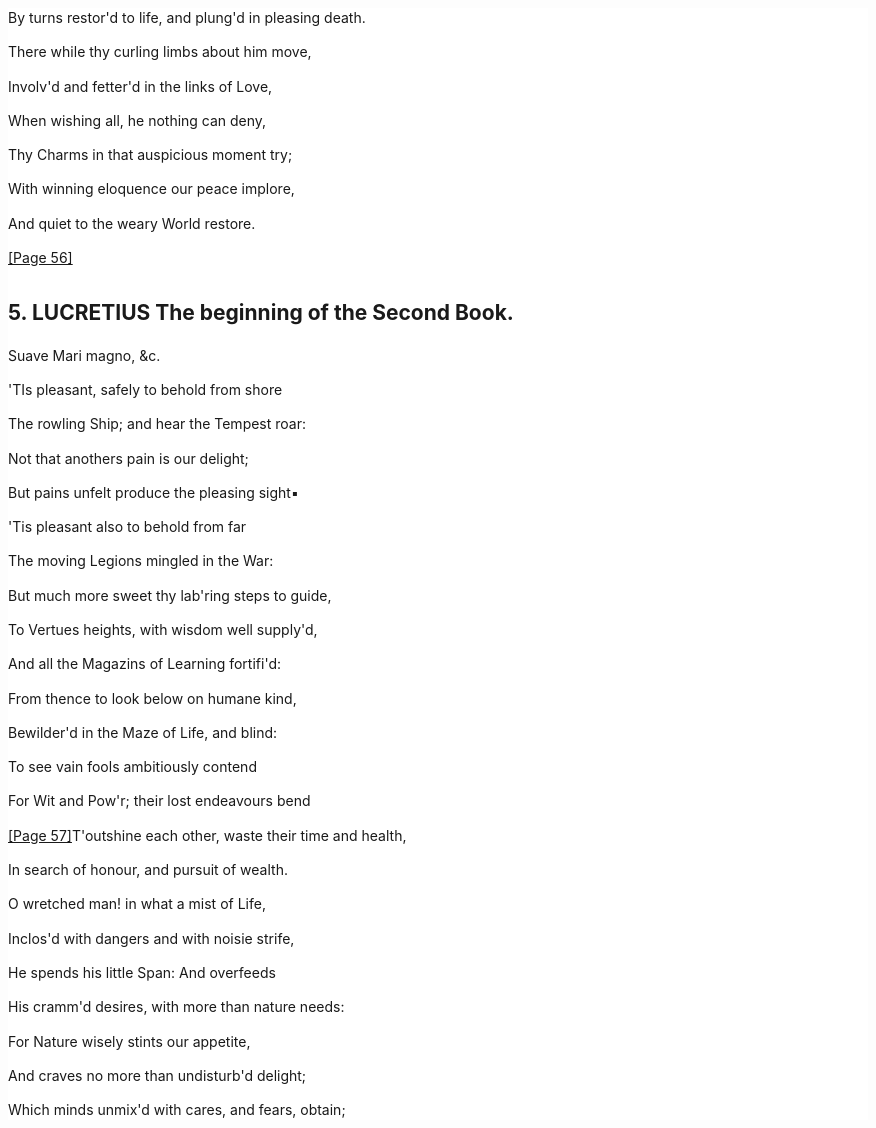 By turns restor'd to life, and plung'd in pleasing death.

There while thy curling limbs about him move,

Involv'd and fetter'd in the links of Love,

When wishing all, he nothing can deny,

Thy Charms in that auspicious moment try;

With winning eloquence our peace implore,

And quiet to the weary World restore.

[[Page 56]](http://eebo.chadwyck.com/downloadtiff?vid=58020&page=49)

## 5\. LUCRETIUS The beginning of the Second Book.  
Suave Mari magno, &c.

'TIs pleasant, safely to behold from shore

The rowling Ship; and hear the Tempest roar:

Not that anothers pain is our delight;

But pains unfelt produce the pleasing sight▪

'Tis pleasant also to behold from far

The moving Legions mingled in the War:

But much more sweet thy lab'ring steps to guide,

To Vertues heights, with wisdom well supply'd,

And all the Magazins of Learning fortifi'd:

From thence to look below on humane kind,

Bewilder'd in the Maze of Life, and blind:

To see vain fools ambitiously contend

For Wit and Pow'r; their lost endeavours bend

[[Page 57]](http://eebo.chadwyck.com/downloadtiff?vid=58020&page=49)T'outshine
each other, waste their time and health,

In search of honour, and pursuit of wealth.

O wretched man! in what a mist of Life,

Inclos'd with dangers and with noisie strife,

He spends his little Span: And overfeeds

His cramm'd desires, with more than nature needs:

For Nature wisely stints our appetite,

And craves no more than undisturb'd delight;

Which minds unmix'd with cares, and fears, obtain;
